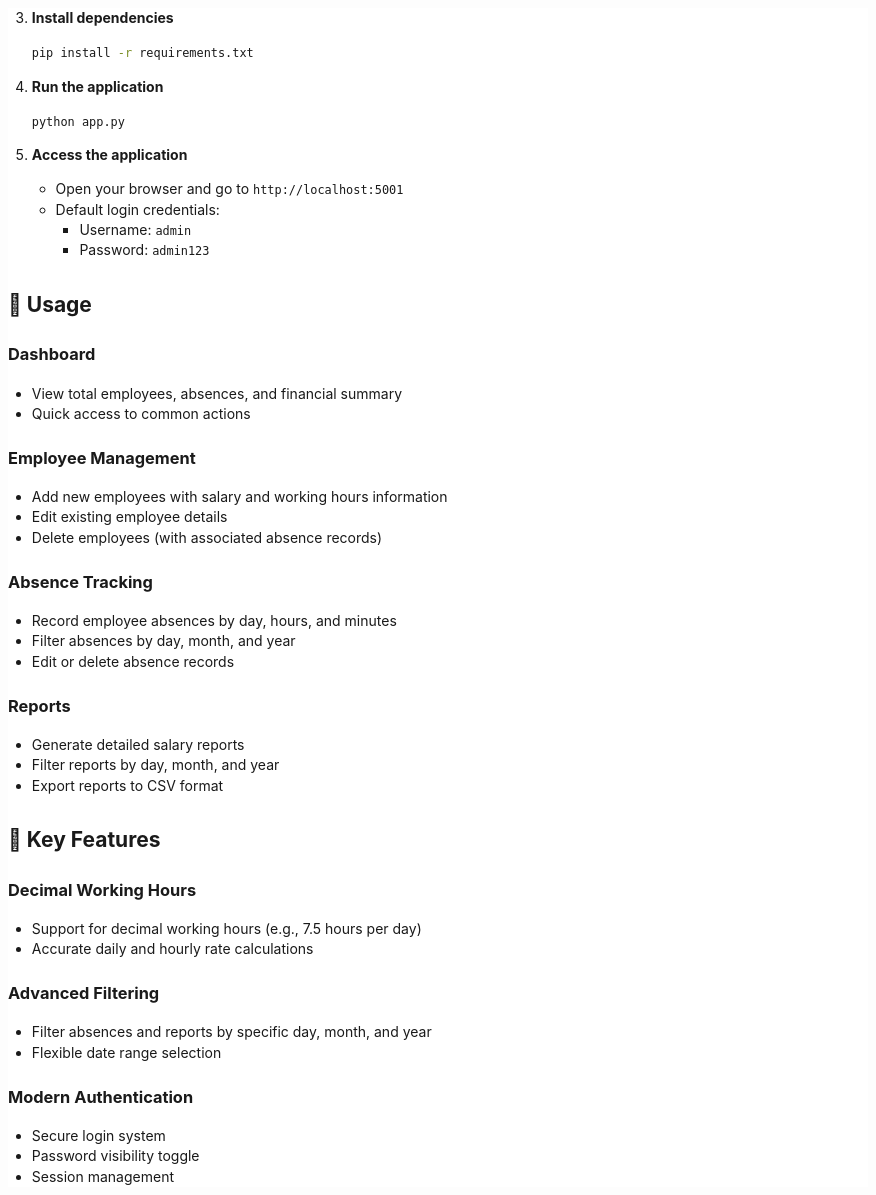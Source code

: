 3. **Install dependencies**
   ```bash
   pip install -r requirements.txt
   ```

4. **Run the application**
   ```bash
   python app.py
   ```

5. **Access the application**
   - Open your browser and go to `http://localhost:5001`
   - Default login credentials:
     - Username: `admin`
     - Password: `admin123`

## 📱 Usage

### Dashboard
- View total employees, absences, and financial summary
- Quick access to common actions

### Employee Management
- Add new employees with salary and working hours information
- Edit existing employee details
- Delete employees (with associated absence records)

### Absence Tracking
- Record employee absences by day, hours, and minutes
- Filter absences by day, month, and year
- Edit or delete absence records

### Reports
- Generate detailed salary reports
- Filter reports by day, month, and year
- Export reports to CSV format

## 🎯 Key Features

### Decimal Working Hours
- Support for decimal working hours (e.g., 7.5 hours per day)
- Accurate daily and hourly rate calculations

### Advanced Filtering
- Filter absences and reports by specific day, month, and year
- Flexible date range selection

### Modern Authentication
- Secure login system
- Password visibility toggle
- Session management
